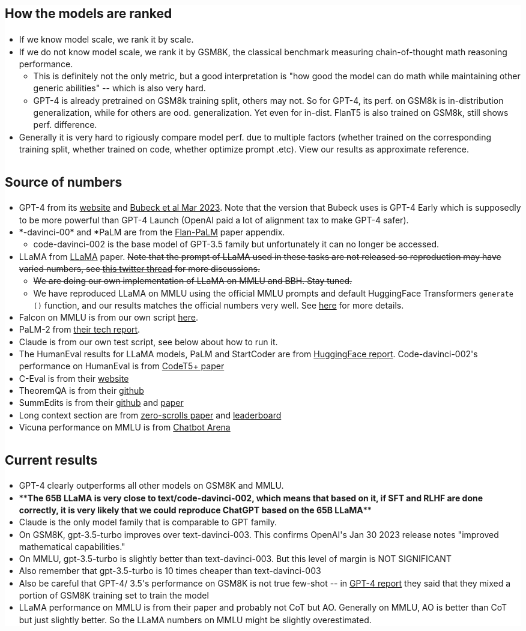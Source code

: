 ## How the models are ranked 
* If we know model scale, we rank it by scale.
* If we do not know model scale, we rank it by GSM8K, the classical benchmark measuring chain-of-thought math reasoning performance. 
  * This is definitely not the only metric, but a good interpretation is "how good the model can do math while maintaining other generic abilities" -- which is also very hard.
  * GPT-4 is already pretrained on GSM8k training split, others may not. So for GPT-4, its perf. on GSM8k is in-distribution generalization, while for others are ood. generalization. Yet even for in-dist. FlanT5 is also trained on GSM8k, still shows perf. difference. 
* Generally it is very hard to rigiously compare model perf. due to multiple factors (whether trained on the corresponding training split, whether trained on code, whether optimize prompt .etc). View our results as approximate reference. 

## Source of numbers 
* GPT-4 from its [website](https://openai.com/research/gpt-4) and [Bubeck et al Mar 2023](https://arxiv.org/abs/2303.12712). Note that the version that Bubeck uses is GPT-4 Early which is supposedly to be more powerful than GPT-4 Launch (OpenAI paid a lot of alignment tax to make GPT-4 safer). 
* \*-davinci-00\* and \*PaLM are from the [Flan-PaLM](https://arxiv.org/abs/2210.11416) paper appendix. 
  * code-davinci-002 is the base model of GPT-3.5 family but unfortunately it can no longer be accessed.
* LLaMA from [LLaMA](https://research.facebook.com/publications/llama-open-and-efficient-foundation-language-models/) paper. ~~Note that the prompt of LLaMA used in these tasks are not released so reproduction may have varied numbers, see [this twitter thread](https://twitter.com/karpathy/status/1662209158748442625) for more discussions.~~
  * ~~We are doing our own implementation of LLaMA on MMLU and BBH. Stay tuned.~~ 
  * We have reproduced LLaMA on MMLU using the official MMLU prompts and default HuggingFace Transformers `generate()` function, and our results matches the official numbers very well. See [here](MMLU/readme.md) for more details.
* Falcon on MMLU is from our own script [here](MMLU/readme.md). 
* PaLM-2 from [their tech report](https://ai.google/static/documents/palm2techreport.pdf). 
* Claude is from our own test script, see below about how to run it.
* The HumanEval results for LLaMA models, PaLM and StartCoder are from [HuggingFace report](https://huggingface.co/blog/starcoder). Code-davinci-002's performance on HumanEval is from [CodeT5+ paper](https://arxiv.org/pdf/2305.07922.pdf)
* C-Eval is from their [website](https://cevalbenchmark.com/static/leaderboard.html)
* TheoremQA is from their [github](https://github.com/wenhuchen/TheoremQA)
* SummEdits is from their [github](https://github.com/salesforce/factualNLG/tree/master) and [paper](https://arxiv.org/abs/2305.14540)
* Long context section are from [zero-scrolls paper](https://arxiv.org/abs/2305.14196) and [leaderboard](https://www.zero.scrolls-benchmark.com/leaderboard)
* Vicuna performance on MMLU is from [Chatbot Arena](https://lmsys.org/blog/2023-06-22-leaderboard/)

## Current results
* GPT-4 clearly outperforms all other models on GSM8K and MMLU.
* \*\***The 65B LLaMA is very close to text/code-davinci-002, which means that based on it, if SFT and RLHF are done correctly, it is very likely that we could reproduce ChatGPT based on the 65B LLaMA**\*\*
* Claude is the only model family that is comparable to GPT family. 
* On GSM8K, gpt-3.5-turbo improves over text-davinci-003. This confirms OpenAI's Jan 30 2023 release notes "improved mathematical capabilities."
* On MMLU, gpt-3.5-turbo is slightly better than text-davinci-003. But this level of margin is NOT SIGNIFICANT
* Also remember that gpt-3.5-turbo is 10 times cheaper than text-davinci-003
* Also be careful that GPT-4/ 3.5's performance on GSM8K is not true few-shot -- in [GPT-4 report](https://cdn.openai.com/papers/gpt-4.pdf) they said that they mixed a portion of GSM8K training set to train the model
* LLaMA performance on MMLU is from their paper and probably not CoT but AO. Generally on MMLU, AO is better than CoT but just slightly better. So the LLaMA numbers on MMLU might be slightly overestimated.
